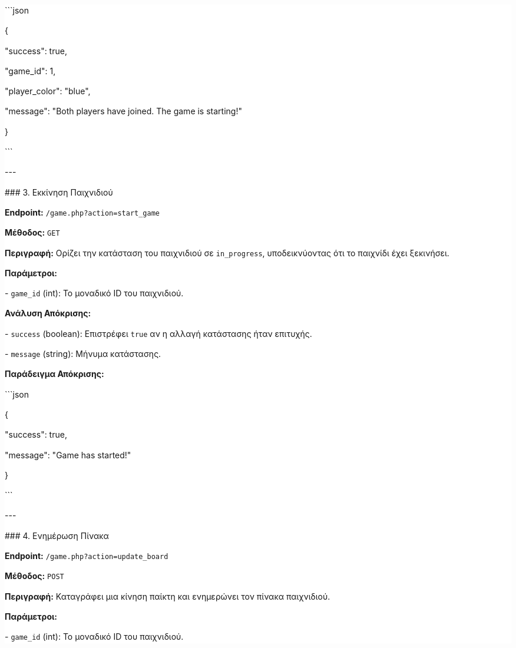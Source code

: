 \`\`\`json
 
{
 
"success": true,
 
"game\_id": 1,
 
"player\_color": "blue",
 
"message": "Both players have joined. The game is starting!"
 
}
 
\`\`\`
 
\---
 
\### 3. Εκκίνηση Παιχνιδιού
 
**Endpoint:** `/game.php?action=start_game`
 
**Μέθοδος:** `GET`
 
**Περιγραφή:** Ορίζει την κατάσταση του παιχνιδιού σε `in_progress`, υποδεικνύοντας ότι το παιχνίδι έχει ξεκινήσει.
 
**Παράμετροι:**
 
\- `game_id` (int): Το μοναδικό ID του παιχνιδιού.
 
**Ανάλυση Απόκρισης:**
 
\- `success` (boolean): Επιστρέφει `true` αν η αλλαγή κατάστασης ήταν επιτυχής.
 
\- `message` (string): Μήνυμα κατάστασης.
 
**Παράδειγμα Απόκρισης:**
 
\`\`\`json
 
{
 
"success": true,
 
"message": "Game has started!"
 
}
 
\`\`\`
 
\---
 
\### 4. Ενημέρωση Πίνακα
 
**Endpoint:** `/game.php?action=update_board`
 
**Μέθοδος:** `POST`
 
**Περιγραφή:** Καταγράφει μια κίνηση παίκτη και ενημερώνει τον πίνακα παιχνιδιού.
 
**Παράμετροι:**
 
\- `game_id` (int): Το μοναδικό ID του παιχνιδιού.
 